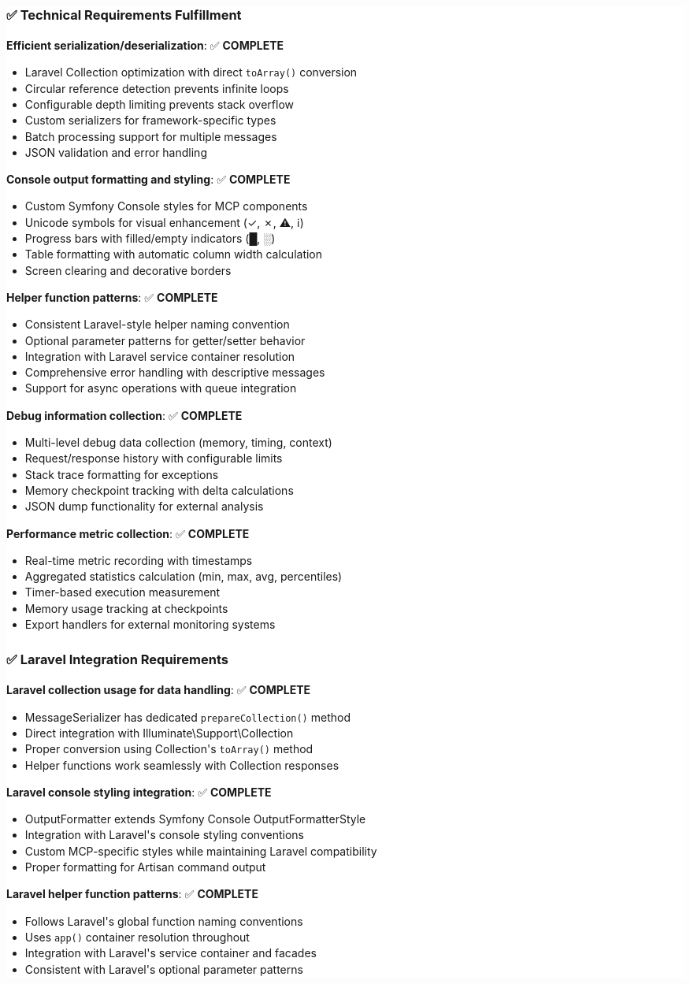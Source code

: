 ### ✅ Technical Requirements Fulfillment

**Efficient serialization/deserialization**: ✅ **COMPLETE**
- Laravel Collection optimization with direct `toArray()` conversion
- Circular reference detection prevents infinite loops
- Configurable depth limiting prevents stack overflow
- Custom serializers for framework-specific types
- Batch processing support for multiple messages
- JSON validation and error handling

**Console output formatting and styling**: ✅ **COMPLETE**
- Custom Symfony Console styles for MCP components
- Unicode symbols for visual enhancement (✓, ✗, ⚠, ℹ)
- Progress bars with filled/empty indicators (█, ░)
- Table formatting with automatic column width calculation
- Screen clearing and decorative borders

**Helper function patterns**: ✅ **COMPLETE**
- Consistent Laravel-style helper naming convention
- Optional parameter patterns for getter/setter behavior
- Integration with Laravel service container resolution
- Comprehensive error handling with descriptive messages
- Support for async operations with queue integration

**Debug information collection**: ✅ **COMPLETE**
- Multi-level debug data collection (memory, timing, context)
- Request/response history with configurable limits
- Stack trace formatting for exceptions
- Memory checkpoint tracking with delta calculations
- JSON dump functionality for external analysis

**Performance metric collection**: ✅ **COMPLETE**
- Real-time metric recording with timestamps
- Aggregated statistics calculation (min, max, avg, percentiles)
- Timer-based execution measurement
- Memory usage tracking at checkpoints
- Export handlers for external monitoring systems

### ✅ Laravel Integration Requirements

**Laravel collection usage for data handling**: ✅ **COMPLETE**
- MessageSerializer has dedicated `prepareCollection()` method
- Direct integration with Illuminate\Support\Collection
- Proper conversion using Collection's `toArray()` method
- Helper functions work seamlessly with Collection responses

**Laravel console styling integration**: ✅ **COMPLETE**
- OutputFormatter extends Symfony Console OutputFormatterStyle
- Integration with Laravel's console styling conventions
- Custom MCP-specific styles while maintaining Laravel compatibility
- Proper formatting for Artisan command output

**Laravel helper function patterns**: ✅ **COMPLETE**
- Follows Laravel's global function naming conventions
- Uses `app()` container resolution throughout
- Integration with Laravel's service container and facades
- Consistent with Laravel's optional parameter patterns
